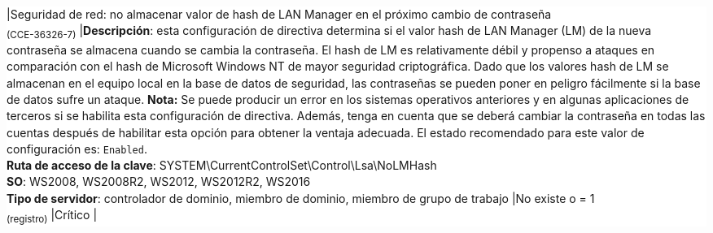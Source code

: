 |Seguridad de red: no almacenar valor de hash de LAN Manager en el próximo cambio de contraseña<br /><sub>(CCE-36326-7)</sub> |**Descripción**: esta configuración de directiva determina si el valor hash de LAN Manager (LM) de la nueva contraseña se almacena cuando se cambia la contraseña. El hash de LM es relativamente débil y propenso a ataques en comparación con el hash de Microsoft Windows NT de mayor seguridad criptográfica. Dado que los valores hash de LM se almacenan en el equipo local en la base de datos de seguridad, las contraseñas se pueden poner en peligro fácilmente si la base de datos sufre un ataque. **Nota:** Se puede producir un error en los sistemas operativos anteriores y en algunas aplicaciones de terceros si se habilita esta configuración de directiva. Además, tenga en cuenta que se deberá cambiar la contraseña en todas las cuentas después de habilitar esta opción para obtener la ventaja adecuada. El estado recomendado para este valor de configuración es: `Enabled`.<br />**Ruta de acceso de la clave**: SYSTEM\CurrentControlSet\Control\Lsa\NoLMHash<br />**SO**: WS2008, WS2008R2, WS2012, WS2012R2, WS2016<br />**Tipo de servidor**: controlador de dominio, miembro de dominio, miembro de grupo de trabajo |No existe o \= 1<br /><sub>(registro)</sub> |Crítico |